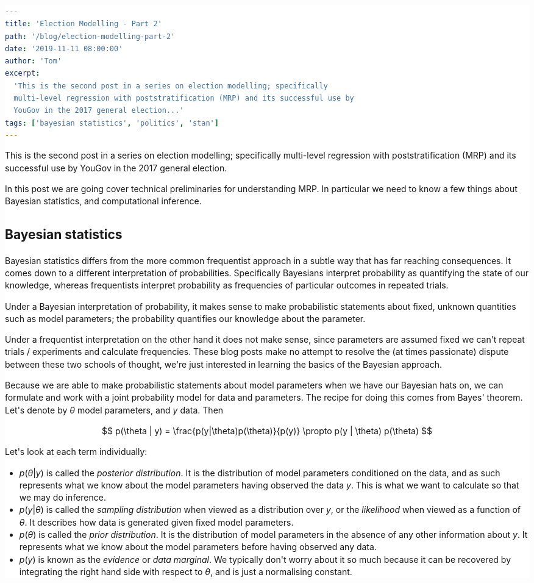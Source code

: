 ```yaml
---
title: 'Election Modelling - Part 2'
path: '/blog/election-modelling-part-2'
date: '2019-11-11 08:00:00'
author: 'Tom'
excerpt:
  'This is the second post in a series on election modelling; specifically
  multi-level regression with poststratification (MRP) and its successful use by
  YouGov in the 2017 general election...'
tags: ['bayesian statistics', 'politics', 'stan']
---
```


This is the second post in a series on election modelling; specifically
multi-level regression with poststratification (MRP) and its successful use by
YouGov in the 2017 general election.

In this post we are going cover technical preliminaries for understanding MRP.
In particular we need to know a few things about Bayesian statistics, and
computational inference.

## Bayesian statistics

Bayesian statistics differs from the more common frequentist approach in a
subtle way that has far reaching consequences. It comes down to a different
interpretation of probabilities. Specifically Bayesians interpret probability as
quantifying the state of our knowledge, whereas frequentists interpret
probability as frequencies of particular outcomes in repeated trials.

Under a Bayesian interpretation of probability, it makes sense to make
probabilistic statements about fixed, unknown quantities such as model
parameters; the probability quantifies our knowledge about the parameter.

Under a frequentist interpretation on the other hand it does not make sense,
since parameters are assumed fixed we can't repeat trials / experiments and
calculate frequencies. These blog posts make no attempt to resolve the (at times
passionate) dispute between these two schools of thought, we're just interested
in learning the basics of the Bayesian approach.

Because we are able to make probabilistic statements about model parameters when
we have our Bayesian hats on, we can formulate and work with a joint probability
model for data and parameters. The recipe for doing this comes from Bayes'
theorem. Let's denote by $\theta$ model parameters, and $y$ data. Then

$$
    p(\theta | y) = \frac{p(y|\theta)p(\theta)}{p(y)} \propto p(y | \theta) p(\theta)
$$

Let's look at each term individually:

- $p(\theta \vert y)$ is called the _posterior distribution_. It is the
  distribution of model parameters conditioned on the data, and as such
  represents what we know about the model parameters having observed the data
  $y$. This is what we want to calculate so that we may do inference.
- $p(y \vert \theta)$ is called the _sampling distribution_ when viewed as a
  distribution over $y$, or the _likelihood_ when viewed as a function of
  $\theta$. It describes how data is generated given fixed model parameters.
- $p(\theta)$ is called the _prior distribution_. It is the distribution of
  model parameters in the absence of any other information about $y$. It
  represents what we know about the model parameters before having observed any
  data.
- $p(y)$ is known as the _evidence_ or _data marginal_. We typically don't worry
  about it so much because it can be recovered by integrating the right hand
  side with respect to $\theta$, and is just a normalising constant.


[mci]: https://en.wikipedia.org/wiki/Monte_Carlo_integration
[stan-docs]: https://mc-stan.org/users/documentation/